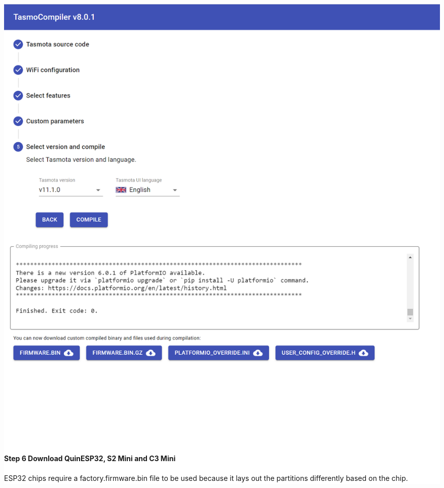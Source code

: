 ![alt text](/static/img/devices/VINDRIKTNING-tasmocompiler6-wemosd1.png "TasmoCompiler Screenshot Step 6 ESP8266")

#### Step 6 Download QuinESP32, S2 Mini and C3 Mini

ESP32 chips require a factory.firmware.bin file to be used because it lays out the partitions differently based on the chip.
